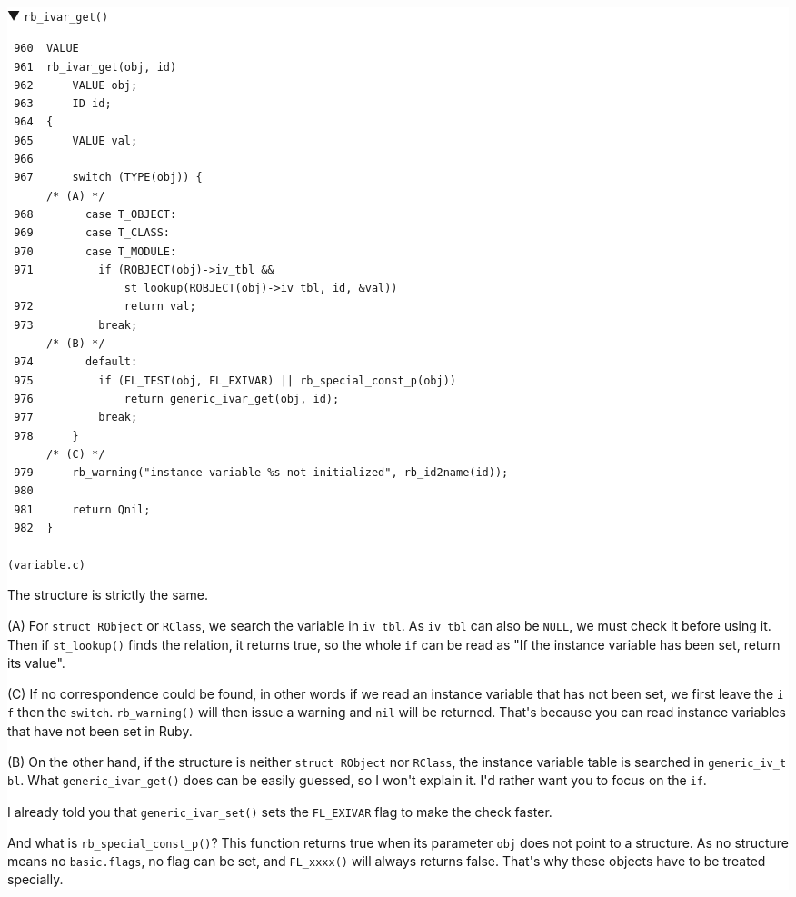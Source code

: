 ▼ `rb_ivar_get()`
```
 960  VALUE
 961  rb_ivar_get(obj, id)
 962      VALUE obj;
 963      ID id;
 964  {
 965      VALUE val;
 966
 967      switch (TYPE(obj)) {
      /* (A) */
 968        case T_OBJECT:
 969        case T_CLASS:
 970        case T_MODULE:
 971          if (ROBJECT(obj)->iv_tbl &&
                  st_lookup(ROBJECT(obj)->iv_tbl, id, &val))
 972              return val;
 973          break;
      /* (B) */
 974        default:
 975          if (FL_TEST(obj, FL_EXIVAR) || rb_special_const_p(obj))
 976              return generic_ivar_get(obj, id);
 977          break;
 978      }
      /* (C) */
 979      rb_warning("instance variable %s not initialized", rb_id2name(id));
 980
 981      return Qnil;
 982  }

(variable.c)
```

The structure is strictly the same.

(A) For `struct RObject` or `RClass`, we search the variable in `iv_tbl`. As
`iv_tbl` can also be `NULL`, we must check it before using it. Then if
`st_lookup()` finds the relation, it returns true, so the whole `if` can be
read as "If the instance variable has been set, return its value".

(C) If no correspondence could be found, in other words if we read an
instance variable that has not been set, we first leave the `if` then the
`switch`. `rb_warning()` will then issue a warning and `nil` will be returned.
That's because you can read instance variables that have not been set in Ruby.

(B) On the other hand, if the structure is neither `struct RObject` nor
`RClass`, the instance variable table is searched in `generic_iv_tbl`. What
`generic_ivar_get()` does can be easily guessed, so I won't explain it. I'd
rather want you to focus on the `if`.

I already told you that `generic_ivar_set()` sets the `FL_EXIVAR` flag to make
the check faster.

And what is `rb_special_const_p()`? This function returns true when its
parameter `obj` does not point to a structure. As no structure means no
`basic.flags`, no flag can be set, and `FL_xxxx()` will always returns false.
That's why these objects have to be treated specially.
